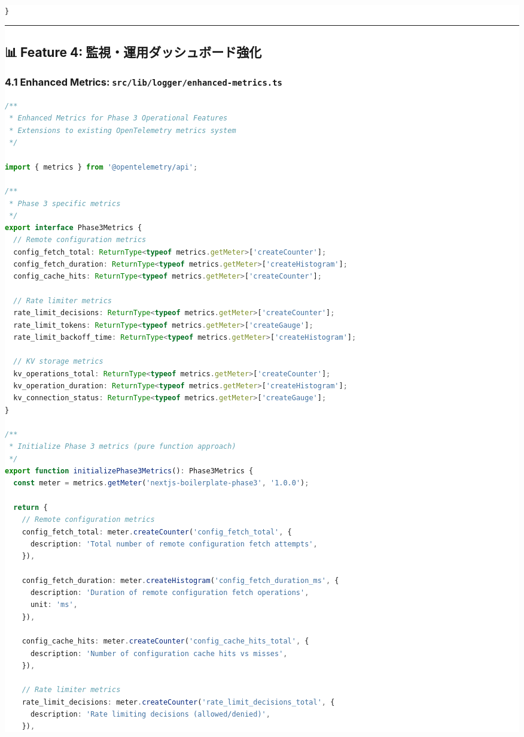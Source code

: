 ```typescript
}
```

---

## 📊 Feature 4: 監視・運用ダッシュボード強化

### 4.1 Enhanced Metrics: `src/lib/logger/enhanced-metrics.ts`

```typescript
/**
 * Enhanced Metrics for Phase 3 Operational Features
 * Extensions to existing OpenTelemetry metrics system
 */

import { metrics } from '@opentelemetry/api';

/**
 * Phase 3 specific metrics
 */
export interface Phase3Metrics {
  // Remote configuration metrics
  config_fetch_total: ReturnType<typeof metrics.getMeter>['createCounter'];
  config_fetch_duration: ReturnType<typeof metrics.getMeter>['createHistogram'];
  config_cache_hits: ReturnType<typeof metrics.getMeter>['createCounter'];
  
  // Rate limiter metrics
  rate_limit_decisions: ReturnType<typeof metrics.getMeter>['createCounter'];
  rate_limit_tokens: ReturnType<typeof metrics.getMeter>['createGauge'];
  rate_limit_backoff_time: ReturnType<typeof metrics.getMeter>['createHistogram'];
  
  // KV storage metrics
  kv_operations_total: ReturnType<typeof metrics.getMeter>['createCounter'];
  kv_operation_duration: ReturnType<typeof metrics.getMeter>['createHistogram'];
  kv_connection_status: ReturnType<typeof metrics.getMeter>['createGauge'];
}

/**
 * Initialize Phase 3 metrics (pure function approach)
 */
export function initializePhase3Metrics(): Phase3Metrics {
  const meter = metrics.getMeter('nextjs-boilerplate-phase3', '1.0.0');

  return {
    // Remote configuration metrics
    config_fetch_total: meter.createCounter('config_fetch_total', {
      description: 'Total number of remote configuration fetch attempts',
    }),
    
    config_fetch_duration: meter.createHistogram('config_fetch_duration_ms', {
      description: 'Duration of remote configuration fetch operations',
      unit: 'ms',
    }),
    
    config_cache_hits: meter.createCounter('config_cache_hits_total', {
      description: 'Number of configuration cache hits vs misses',
    }),

    // Rate limiter metrics  
    rate_limit_decisions: meter.createCounter('rate_limit_decisions_total', {
      description: 'Rate limiting decisions (allowed/denied)',
    }),
```
